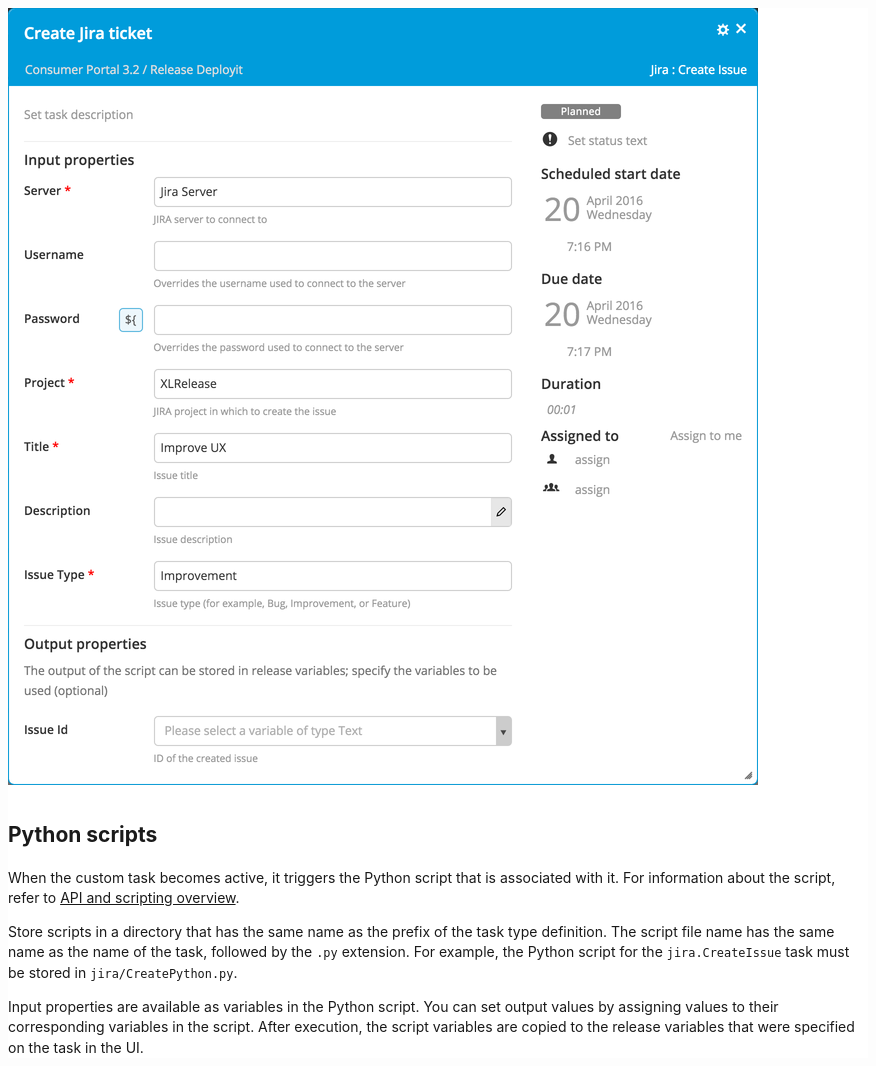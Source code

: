 ![Jira task](../images/jira-task-details.png)

## Python scripts

When the custom task becomes active, it triggers the Python script that is associated with it. For information about the script, refer to [API and scripting overview](/xl-release/how-to/api-and-scripting-overview.html).

Store scripts in a directory that has the same name as the prefix of the task type definition. The script file name has the same name as the name of the task, followed by the `.py` extension. For example, the Python script for the `jira.CreateIssue` task must be stored in `jira/CreatePython.py`.

Input properties are available as variables in the Python script. You can set output values by assigning values to their corresponding variables in the script. After execution, the script variables are copied to the release variables that were specified on the task in the UI.
